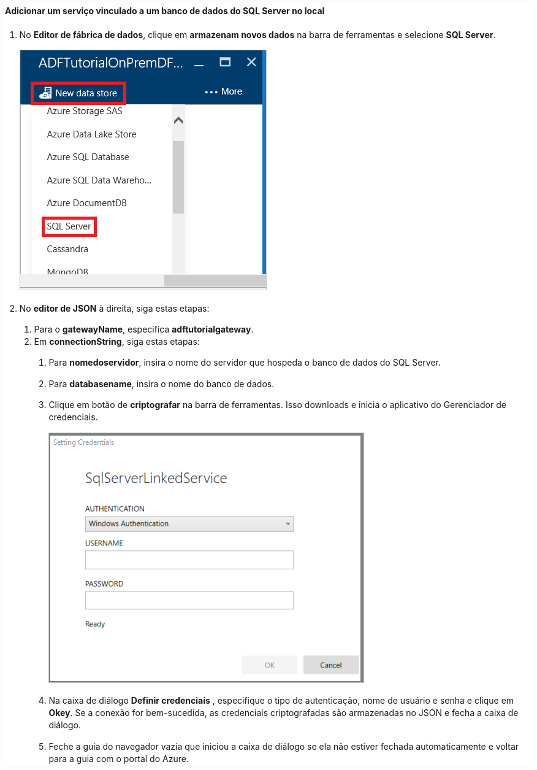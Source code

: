 #### <a name="add-a-linked-service-to-an-on-premises-sql-server-database"></a>Adicionar um serviço vinculado a um banco de dados do SQL Server no local
1.  No **Editor de fábrica de dados**, clique em **armazenam novos dados** na barra de ferramentas e selecione **SQL Server**. 

    ![Novo serviço SQL Server vinculado](./media/data-factory-move-data-between-onprem-and-cloud/NewSQLServer.png) 
3.  No **editor de JSON** à direita, siga estas etapas: 
    1. Para o **gatewayName**, especifica **adftutorialgateway**. 
    2. Em **connectionString**, siga estas etapas: 
        1. Para **nomedoservidor**, insira o nome do servidor que hospeda o banco de dados do SQL Server.
        2. Para **databasename**, insira o nome do banco de dados.
        3. Clique em botão de **criptografar** na barra de ferramentas. Isso downloads e inicia o aplicativo do Gerenciador de credenciais.
        
            ![Aplicativo do Gerenciador de credenciais](./media/data-factory-move-data-between-onprem-and-cloud/credentials-manager-application.png)
        5. Na caixa de diálogo **Definir credenciais** , especifique o tipo de autenticação, nome de usuário e senha e clique em **Okey**. Se a conexão for bem-sucedida, as credenciais criptografadas são armazenadas no JSON e fecha a caixa de diálogo. 
        6. Feche a guia do navegador vazia que iniciou a caixa de diálogo se ela não estiver fechada automaticamente e voltar para a guia com o portal do Azure. 
  